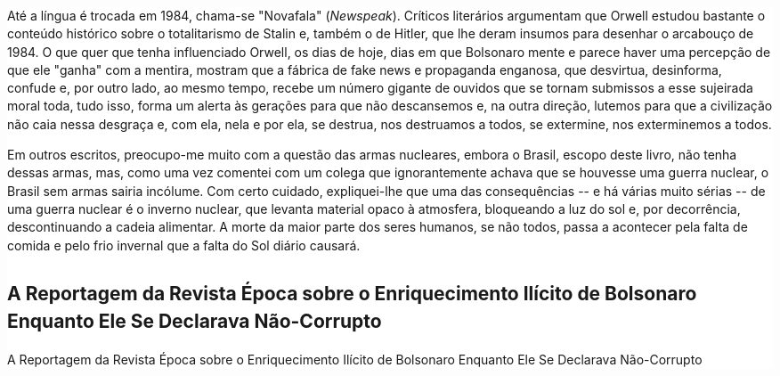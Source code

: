 Até a língua é trocada em 1984, chama-se "Novafala" (*Newspeak*). Críticos literários argumentam que Orwell estudou bastante o conteúdo histórico sobre o totalitarismo de Stalin e, também o de Hitler, que lhe deram insumos para desenhar o arcabouço de 1984. O que quer que tenha influenciado Orwell, os dias de hoje, dias em que Bolsonaro mente e parece haver uma percepção de que ele "ganha" com a mentira, mostram que a fábrica de fake news e propaganda enganosa, que desvirtua, desinforma, confude e, por outro lado, ao mesmo tempo, recebe um número gigante de ouvidos que se tornam submissos a esse sujeirada moral toda, tudo isso, forma um alerta às gerações para que não descansemos e, na outra direção, lutemos para que a civilização não caia nessa desgraça e, com ela, nela e por ela, se destrua, nos destruamos a todos, se extermine, nos exterminemos a todos.

Em outros escritos, preocupo-me muito com a questão das armas nucleares, embora o Brasil, escopo deste livro, não tenha dessas armas, mas, como uma vez comentei com um colega que ignorantemente achava que se houvesse uma guerra nuclear, o Brasil sem armas sairia incólume. Com certo cuidado, expliquei-lhe que uma das consequências -- e há várias muito sérias -- de uma guerra nuclear é o inverno nuclear, que levanta material opaco à atmosfera, bloqueando a luz do sol e, por decorrência, descontinuando a cadeia alimentar.  A morte da maior parte dos seres humanos, se não todos, passa a acontecer pela falta de comida e pelo frio invernal que a falta do Sol diário causará.

## A Reportagem da Revista Época sobre o Enriquecimento Ilícito de Bolsonaro Enquanto Ele Se Declarava Não-Corrupto

A Reportagem da Revista Época sobre o Enriquecimento Ilícito de Bolsonaro Enquanto Ele Se Declarava Não-Corrupto
